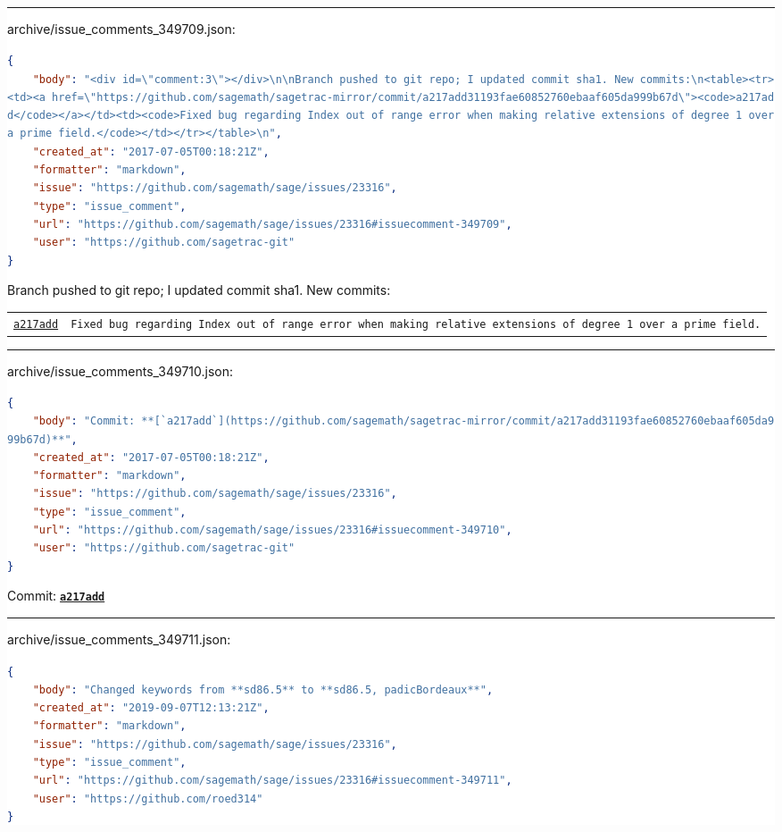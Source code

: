 

---

archive/issue_comments_349709.json:
```json
{
    "body": "<div id=\"comment:3\"></div>\n\nBranch pushed to git repo; I updated commit sha1. New commits:\n<table><tr><td><a href=\"https://github.com/sagemath/sagetrac-mirror/commit/a217add31193fae60852760ebaaf605da999b67d\"><code>a217add</code></a></td><td><code>Fixed bug regarding Index out of range error when making relative extensions of degree 1 over a prime field.</code></td></tr></table>\n",
    "created_at": "2017-07-05T00:18:21Z",
    "formatter": "markdown",
    "issue": "https://github.com/sagemath/sage/issues/23316",
    "type": "issue_comment",
    "url": "https://github.com/sagemath/sage/issues/23316#issuecomment-349709",
    "user": "https://github.com/sagetrac-git"
}
```

<div id="comment:3"></div>

Branch pushed to git repo; I updated commit sha1. New commits:
<table><tr><td><a href="https://github.com/sagemath/sagetrac-mirror/commit/a217add31193fae60852760ebaaf605da999b67d"><code>a217add</code></a></td><td><code>Fixed bug regarding Index out of range error when making relative extensions of degree 1 over a prime field.</code></td></tr></table>




---

archive/issue_comments_349710.json:
```json
{
    "body": "Commit: **[`a217add`](https://github.com/sagemath/sagetrac-mirror/commit/a217add31193fae60852760ebaaf605da999b67d)**",
    "created_at": "2017-07-05T00:18:21Z",
    "formatter": "markdown",
    "issue": "https://github.com/sagemath/sage/issues/23316",
    "type": "issue_comment",
    "url": "https://github.com/sagemath/sage/issues/23316#issuecomment-349710",
    "user": "https://github.com/sagetrac-git"
}
```

Commit: **[`a217add`](https://github.com/sagemath/sagetrac-mirror/commit/a217add31193fae60852760ebaaf605da999b67d)**



---

archive/issue_comments_349711.json:
```json
{
    "body": "Changed keywords from **sd86.5** to **sd86.5, padicBordeaux**",
    "created_at": "2019-09-07T12:13:21Z",
    "formatter": "markdown",
    "issue": "https://github.com/sagemath/sage/issues/23316",
    "type": "issue_comment",
    "url": "https://github.com/sagemath/sage/issues/23316#issuecomment-349711",
    "user": "https://github.com/roed314"
}
```
